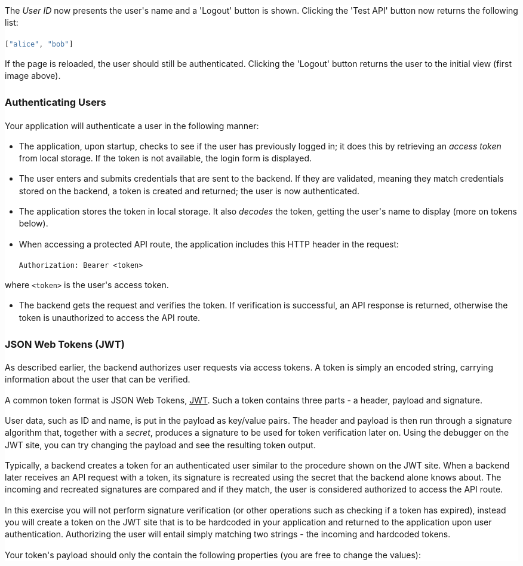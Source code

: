 The _User ID_ now presents the user's name and a 'Logout' button is shown. Clicking the 'Test API' button now returns the following list:

```javascript
["alice", "bob"]
```

If the page is reloaded, the user should still be authenticated. Clicking the 'Logout' button returns the user to the initial view (first image above).

### Authenticating Users
Your application will authenticate a user in the following manner:

*   The application, upon startup, checks to see if the user has previously logged in; it does this by retrieving an *access token* from local storage. If the token is not available, the login form is displayed.

*   The user enters and submits credentials that are sent to the backend. If they are validated, meaning they match credentials stored on the backend, a token is created and returned; the user is now authenticated.

*   The application stores the token in local storage. It also _decodes_ the token, getting the user's name to display (more on tokens below). 

*   When accessing a protected API route, the application includes this HTTP header in the request:

    `Authorization: Bearer <token>`

where `<token>` is the user's access token.

*   The backend gets the request and verifies the token. If verification is successful, an API response is returned, otherwise the token is unauthorized to access the API route.

### JSON Web Tokens (JWT)
As described earlier, the backend authorizes user requests via access tokens. A token is simply an encoded string, carrying information about the user that can be verified.

A common token format is JSON Web Tokens, [JWT](https://jwt.io/). Such a token contains three parts - a header, payload and signature. 

User data, such as ID and name, is put in the payload as key/value pairs. The header and payload is then run through a signature algorithm that, together with a _secret_, produces a signature to be used for token verification later on. Using the debugger on the JWT site, you can try changing the payload and see the resulting token output.

Typically, a backend creates a token for an authenticated user similar to the procedure shown on the JWT site. When a backend later receives an API request with a token, its signature is recreated using the secret that the backend alone knows about. The incoming and recreated signatures are compared and if they match, the user is considered authorized to access the API route.  

In this exercise you will not perform signature verification (or other operations such as checking if a token has expired), instead you will create a token on the JWT site that is to be hardcoded in your application and returned to the application upon user authentication. Authorizing the user will entail simply matching two strings - the incoming and hardcoded tokens.

Your token's payload should only the contain the following properties (you are free to change the values):
